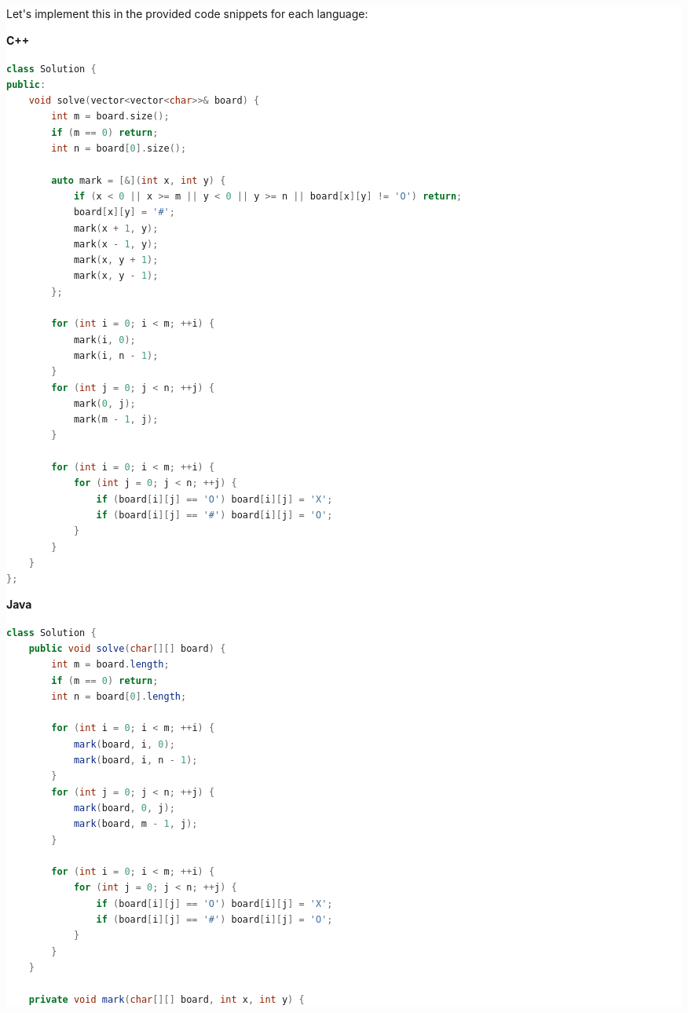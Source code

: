 Let's implement this in the provided code snippets for each language:

**C++**
```cpp
class Solution {
public:
    void solve(vector<vector<char>>& board) {
        int m = board.size();
        if (m == 0) return;
        int n = board[0].size();

        auto mark = [&](int x, int y) {
            if (x < 0 || x >= m || y < 0 || y >= n || board[x][y] != 'O') return;
            board[x][y] = '#';
            mark(x + 1, y);
            mark(x - 1, y);
            mark(x, y + 1);
            mark(x, y - 1);
        };

        for (int i = 0; i < m; ++i) {
            mark(i, 0);
            mark(i, n - 1);
        }
        for (int j = 0; j < n; ++j) {
            mark(0, j);
            mark(m - 1, j);
        }

        for (int i = 0; i < m; ++i) {
            for (int j = 0; j < n; ++j) {
                if (board[i][j] == 'O') board[i][j] = 'X';
                if (board[i][j] == '#') board[i][j] = 'O';
            }
        }
    }
};
```

**Java**
```java
class Solution {
    public void solve(char[][] board) {
        int m = board.length;
        if (m == 0) return;
        int n = board[0].length;

        for (int i = 0; i < m; ++i) {
            mark(board, i, 0);
            mark(board, i, n - 1);
        }
        for (int j = 0; j < n; ++j) {
            mark(board, 0, j);
            mark(board, m - 1, j);
        }

        for (int i = 0; i < m; ++i) {
            for (int j = 0; j < n; ++j) {
                if (board[i][j] == 'O') board[i][j] = 'X';
                if (board[i][j] == '#') board[i][j] = 'O';
            }
        }
    }

    private void mark(char[][] board, int x, int y) {
```